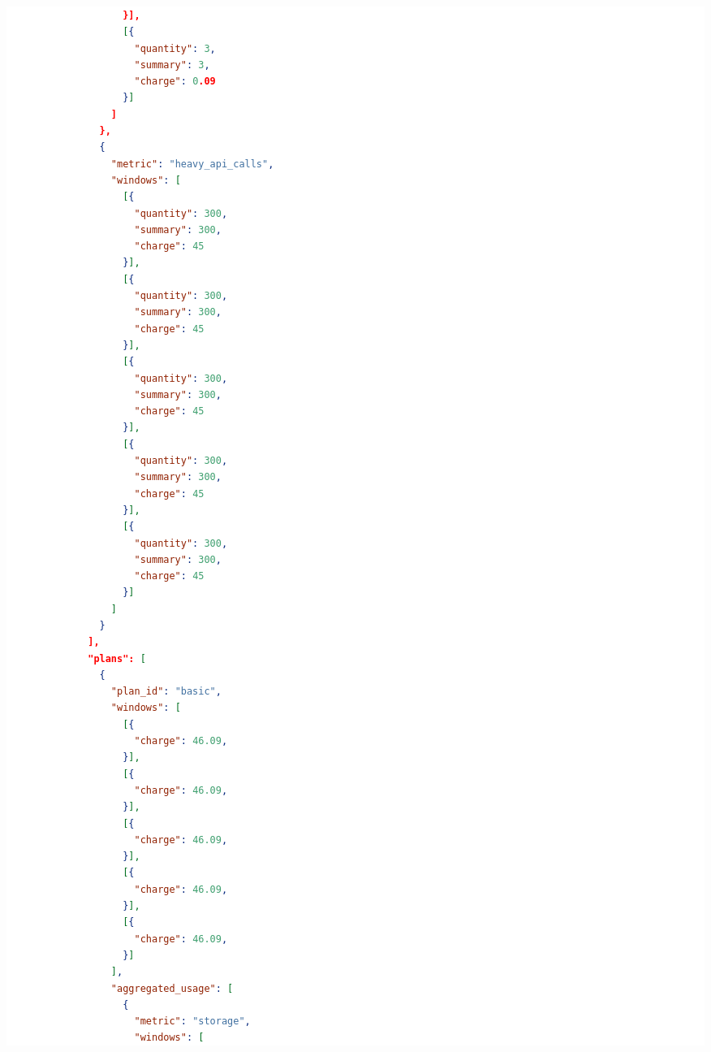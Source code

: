 ```json
                    }],
                    [{
                      "quantity": 3,
                      "summary": 3,
                      "charge": 0.09
                    }]
                  ]
                },
                {
                  "metric": "heavy_api_calls",
                  "windows": [
                    [{
                      "quantity": 300,
                      "summary": 300,
                      "charge": 45
                    }],
                    [{
                      "quantity": 300,
                      "summary": 300,
                      "charge": 45
                    }],
                    [{
                      "quantity": 300,
                      "summary": 300,
                      "charge": 45
                    }],
                    [{
                      "quantity": 300,
                      "summary": 300,
                      "charge": 45
                    }],
                    [{
                      "quantity": 300,
                      "summary": 300,
                      "charge": 45
                    }]
                  ]
                }
              ],
              "plans": [
                {
                  "plan_id": "basic",
                  "windows": [
                    [{
                      "charge": 46.09,
                    }],
                    [{
                      "charge": 46.09,
                    }],
                    [{
                      "charge": 46.09,
                    }],
                    [{
                      "charge": 46.09,
                    }],
                    [{
                      "charge": 46.09,
                    }]
                  ],
                  "aggregated_usage": [
                    {
                      "metric": "storage",
                      "windows": [
```